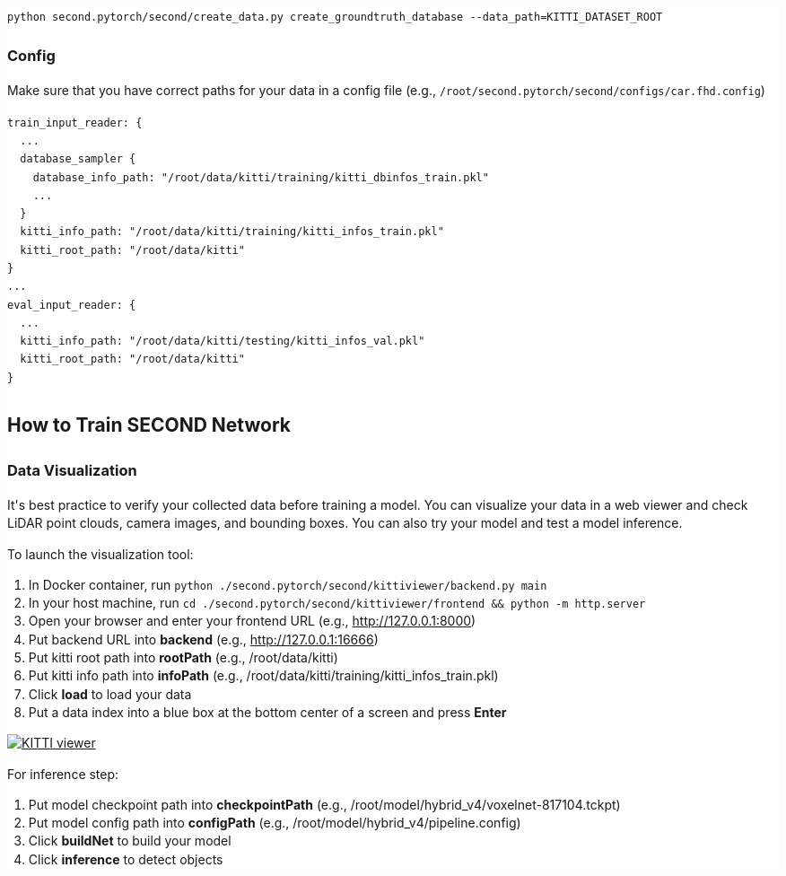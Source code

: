 ```
python second.pytorch/second/create_data.py create_groundtruth_database --data_path=KITTI_DATASET_ROOT
```

### Config

Make sure that you have correct paths for your data in a config file (e.g., `/root/second.pytorch/second/configs/car.fhd.config`)

```
train_input_reader: {
  ...
  database_sampler {
    database_info_path: "/root/data/kitti/training/kitti_dbinfos_train.pkl"
    ...
  }
  kitti_info_path: "/root/data/kitti/training/kitti_infos_train.pkl"
  kitti_root_path: "/root/data/kitti"
}
...
eval_input_reader: {
  ...
  kitti_info_path: "/root/data/kitti/testing/kitti_infos_val.pkl"
  kitti_root_path: "/root/data/kitti"
}
```

## How to Train SECOND Network

### Data Visualization

It's best practice to verify your collected data before training a model. You can visualize your data in a web viewer and check LiDAR point clouds, camera images, and bounding boxes. You can also try your model and test a model inference.

To launch the visualization tool:

1. In Docker container, run `python ./second.pytorch/second/kittiviewer/backend.py main`
2. In your host machine, run `cd ./second.pytorch/second/kittiviewer/frontend && python -m http.server`
3. Open your browser and enter your frontend URL (e.g., http://127.0.0.1:8000)
4. Put backend URL into **backend** (e.g., http://127.0.0.1:16666)
5. Put kitti root path into **rootPath** (e.g., /root/data/kitti)
6. Put kitti info path into **infoPath** (e.g., /root/data/kitti/training/kitti_infos_train.pkl)
7. Click **load** to load your data
8. Put a data index into a blue box at the bottom center of a screen and press **Enter**

[![KITTI viewer](images/train-kittiviewer.png)](images/full_size_images/train-kittiviewer.png)

For inference step:

1. Put model checkpoint path into **checkpointPath** (e.g., /root/model/hybrid_v4/voxelnet-817104.tckpt)
2. Put model config path into **configPath** (e.g., /root/model/hybrid_v4/pipeline.config)
3. Click **buildNet** to build your model
4. Click **inference** to detect objects
